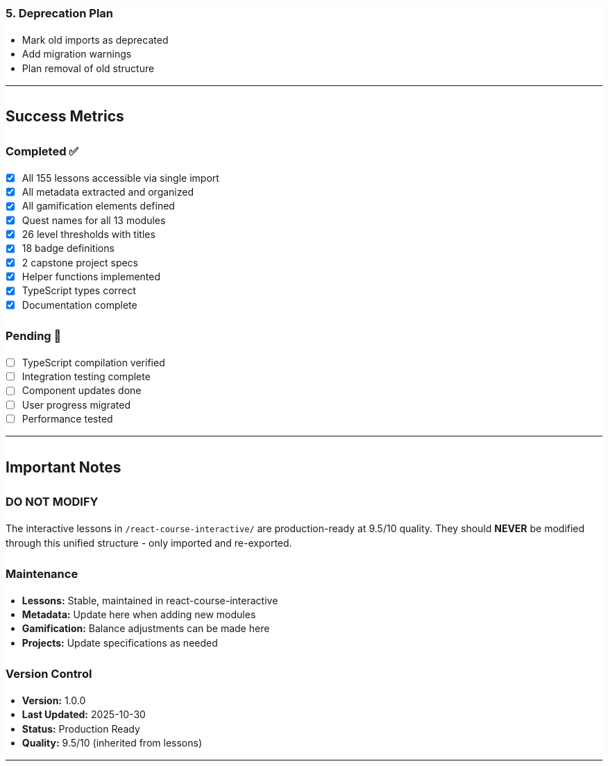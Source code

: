 ### 5. Deprecation Plan
- Mark old imports as deprecated
- Add migration warnings
- Plan removal of old structure

---

## Success Metrics

### Completed ✅
- [x] All 155 lessons accessible via single import
- [x] All metadata extracted and organized
- [x] All gamification elements defined
- [x] Quest names for all 13 modules
- [x] 26 level thresholds with titles
- [x] 18 badge definitions
- [x] 2 capstone project specs
- [x] Helper functions implemented
- [x] TypeScript types correct
- [x] Documentation complete

### Pending 🔄
- [ ] TypeScript compilation verified
- [ ] Integration testing complete
- [ ] Component updates done
- [ ] User progress migrated
- [ ] Performance tested

---

## Important Notes

### DO NOT MODIFY
The interactive lessons in `/react-course-interactive/` are production-ready at 9.5/10 quality. They should **NEVER** be modified through this unified structure - only imported and re-exported.

### Maintenance
- **Lessons:** Stable, maintained in react-course-interactive
- **Metadata:** Update here when adding new modules
- **Gamification:** Balance adjustments can be made here
- **Projects:** Update specifications as needed

### Version Control
- **Version:** 1.0.0
- **Last Updated:** 2025-10-30
- **Status:** Production Ready
- **Quality:** 9.5/10 (inherited from lessons)

---
